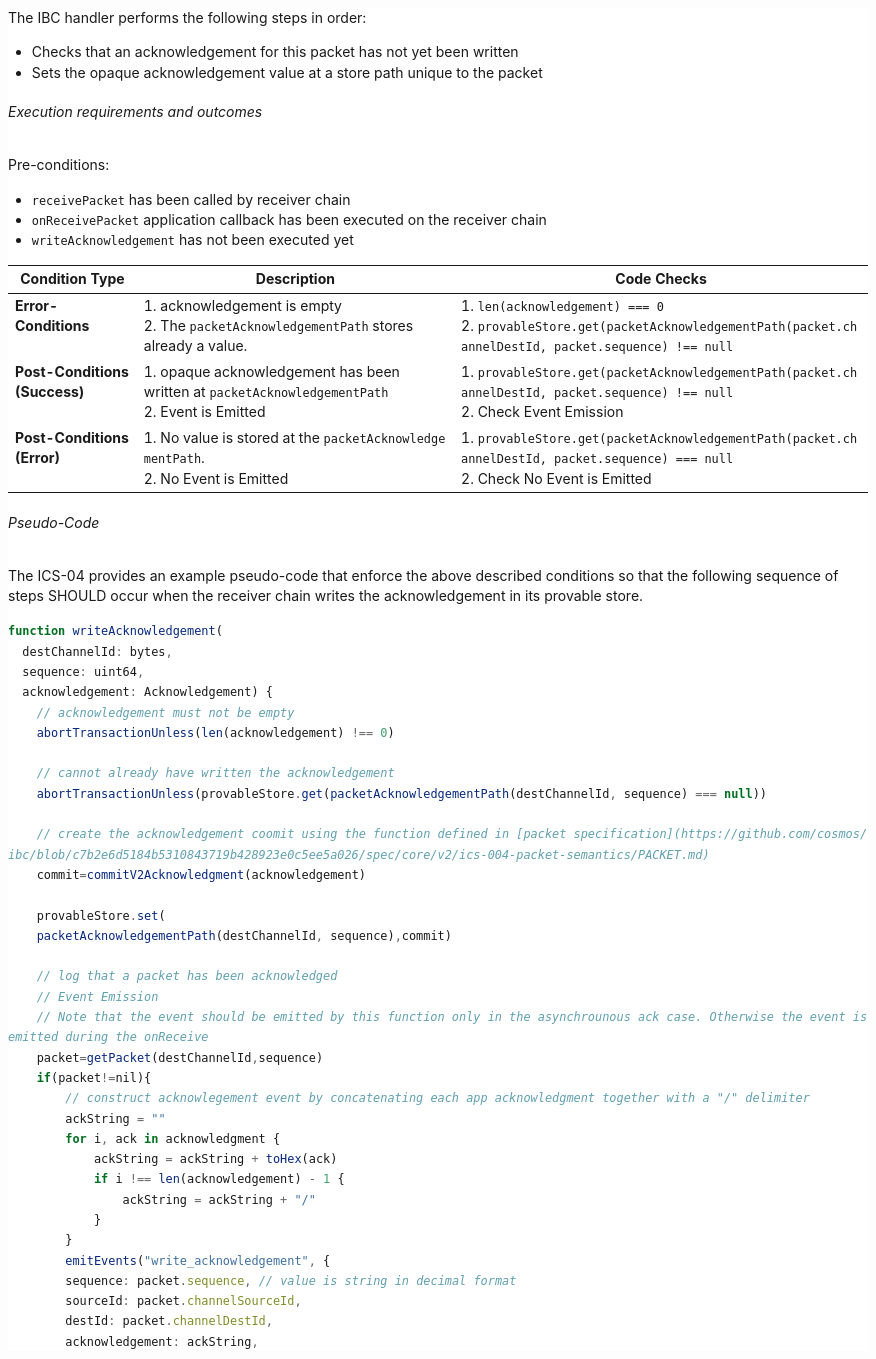 The IBC handler performs the following steps in order:

- Checks that an acknowledgement for this packet has not yet been written
- Sets the opaque acknowledgement value at a store path unique to the packet

###### Execution requirements and outcomes 

Pre-conditions: 

- `receivePacket` has been called by receiver chain
- `onReceivePacket` application callback has been executed on the receiver chain 
- `writeAcknowledgement` has not been executed yet 

| **Condition Type**            | **Description** | **Code Checks** |
|-------------------------------|------------|------------|
| **Error-Conditions**           | 1. acknowledgement is empty<br> 2. The `packetAcknowledgementPath` stores already a value. | 1. `len(acknowledgement) === 0`<br> 2. `provableStore.get(packetAcknowledgementPath(packet.channelDestId, packet.sequence) !== null` |
| **Post-Conditions (Success)**  | 1. opaque acknowledgement has been written at `packetAcknowledgementPath` <br> 2. Event is Emitted<br> | 1. `provableStore.get(packetAcknowledgementPath(packet.channelDestId, packet.sequence) !== null` <br> 2. Check Event Emission<br> |
| **Post-Conditions (Error)**    | 1. No value is stored at the `packetAcknowledgementPath`. <br> 2. No Event is Emitted<br> | 1. `provableStore.get(packetAcknowledgementPath(packet.channelDestId, packet.sequence) === null`<br> 2. Check No Event is Emitted<br> |

###### Pseudo-Code 

The ICS-04 provides an example pseudo-code that enforce the above described conditions so that the following sequence of steps SHOULD occur when the receiver chain writes the acknowledgement in its provable store.

```typescript
function writeAcknowledgement(
  destChannelId: bytes,
  sequence: uint64, 
  acknowledgement: Acknowledgement) {
    // acknowledgement must not be empty
    abortTransactionUnless(len(acknowledgement) !== 0)

    // cannot already have written the acknowledgement
    abortTransactionUnless(provableStore.get(packetAcknowledgementPath(destChannelId, sequence) === null))
    
    // create the acknowledgement coomit using the function defined in [packet specification](https://github.com/cosmos/ibc/blob/c7b2e6d5184b5310843719b428923e0c5ee5a026/spec/core/v2/ics-004-packet-semantics/PACKET.md)
    commit=commitV2Acknowledgment(acknowledgement)
    
    provableStore.set(
    packetAcknowledgementPath(destChannelId, sequence),commit)

    // log that a packet has been acknowledged
    // Event Emission 
    // Note that the event should be emitted by this function only in the asynchrounous ack case. Otherwise the event is emitted during the onReceive 
    packet=getPacket(destChannelId,sequence)
    if(packet!=nil){
        // construct acknowlegement event by concatenating each app acknowledgment together with a "/" delimiter
        ackString = ""
        for i, ack in acknowledgment {
            ackString = ackString + toHex(ack)
            if i !== len(acknowledgement) - 1 {
                ackString = ackString + "/"
            } 
        }
        emitEvents("write_acknowledgement", {
        sequence: packet.sequence, // value is string in decimal format
        sourceId: packet.channelSourceId,
        destId: packet.channelDestId,
        acknowledgement: ackString,
```